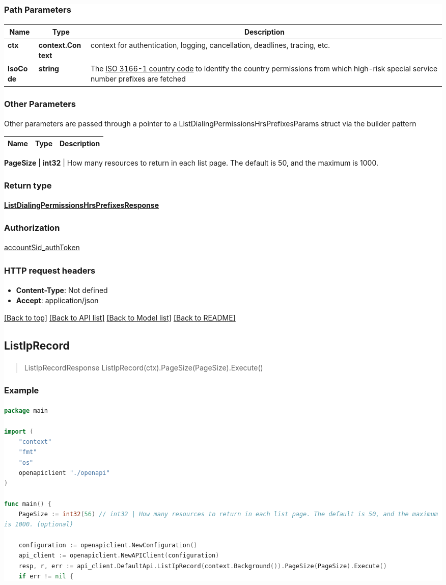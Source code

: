 ### Path Parameters


Name | Type | Description
------------- | ------------- | -------------
**ctx** | **context.Context** | context for authentication, logging, cancellation, deadlines, tracing, etc.
**IsoCode** | **string** | The [ISO 3166-1 country code](https://en.wikipedia.org/wiki/ISO_3166-1_alpha-2) to identify the country permissions from which high-risk special service number prefixes are fetched

### Other Parameters

Other parameters are passed through a pointer to a ListDialingPermissionsHrsPrefixesParams struct via the builder pattern


Name | Type | Description
------------- | ------------- | -------------

 **PageSize** | **int32** | How many resources to return in each list page. The default is 50, and the maximum is 1000.

### Return type

[**ListDialingPermissionsHrsPrefixesResponse**](ListDialingPermissionsHrsPrefixesResponse.md)

### Authorization

[accountSid_authToken](../README.md#accountSid_authToken)

### HTTP request headers

- **Content-Type**: Not defined
- **Accept**: application/json

[[Back to top]](#) [[Back to API list]](../README.md#documentation-for-api-endpoints)
[[Back to Model list]](../README.md#documentation-for-models)
[[Back to README]](../README.md)


## ListIpRecord

> ListIpRecordResponse ListIpRecord(ctx).PageSize(PageSize).Execute()



### Example

```go
package main

import (
    "context"
    "fmt"
    "os"
    openapiclient "./openapi"
)

func main() {
    PageSize := int32(56) // int32 | How many resources to return in each list page. The default is 50, and the maximum is 1000. (optional)

    configuration := openapiclient.NewConfiguration()
    api_client := openapiclient.NewAPIClient(configuration)
    resp, r, err := api_client.DefaultApi.ListIpRecord(context.Background()).PageSize(PageSize).Execute()
    if err != nil {
```